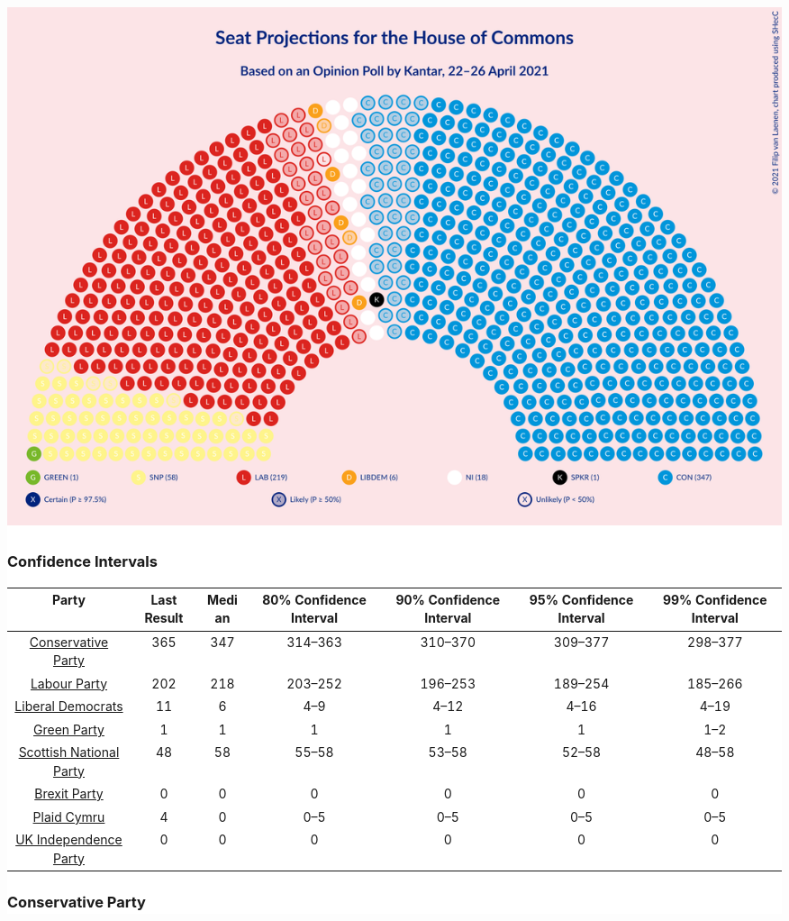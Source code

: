 ![Graph with seating plan not yet produced](2021-04-26-Kantar-seating-plan.png "Seating Plan")

### Confidence Intervals

| Party | Last Result | Median | 80% Confidence Interval | 90% Confidence Interval | 95% Confidence Interval | 99% Confidence Interval |
|:-----:|:-----------:|:------:|:-----------------------:|:-----------------------:|:-----------------------:|:-----------------------:|
| <a href="#conservative-party">Conservative Party</a> | 365 | 347 | 314–363 |310–370 |309–377 |298–377 |
| <a href="#labour-party">Labour Party</a> | 202 | 218 | 203–252 |196–253 |189–254 |185–266 |
| <a href="#liberal-democrats">Liberal Democrats</a> | 11 | 6 | 4–9 |4–12 |4–16 |4–19 |
| <a href="#green-party">Green Party</a> | 1 | 1 | 1 |1 |1 |1–2 |
| <a href="#scottish-national-party">Scottish National Party</a> | 48 | 58 | 55–58 |53–58 |52–58 |48–58 |
| <a href="#brexit-party">Brexit Party</a> | 0 | 0 | 0 |0 |0 |0 |
| <a href="#plaid-cymru">Plaid Cymru</a> | 4 | 0 | 0–5 |0–5 |0–5 |0–5 |
| <a href="#uk-independence-party">UK Independence Party</a> | 0 | 0 | 0 |0 |0 |0 |

### Conservative Party
